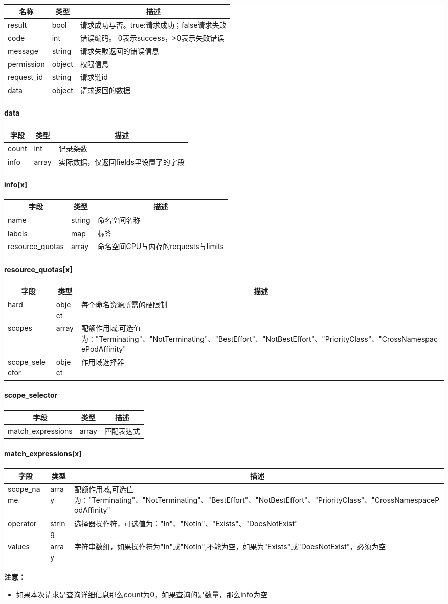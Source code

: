 | 名称         | 类型     | 描述                         |
|------------|--------|----------------------------|
| result     | bool   | 请求成功与否。true:请求成功；false请求失败 |
| code       | int    | 错误编码。 0表示success，>0表示失败错误  |
| message    | string | 请求失败返回的错误信息                |
| permission | object | 权限信息                       |
| request_id | string | 请求链id                      |
| data       | object | 请求返回的数据                    |

#### data

| 字段    | 类型    | 描述                    |
|-------|-------|-----------------------|
| count | int   | 记录条数                  |
| info  | array | 实际数据，仅返回fields里设置了的字段 |

#### info[x]

| 字段              | 类型     | 描述                         |
|-----------------|--------|----------------------------|
| name            | string | 命名空间名称                     |
| labels          | map    | 标签                         |
| resource_quotas | array  | 命名空间CPU与内存的requests与limits |

#### resource_quotas[x]

| 字段             | 类型     | 描述                                                                                                                 |
|----------------|--------|--------------------------------------------------------------------------------------------------------------------|
| hard           | object | 每个命名资源所需的硬限制                                                                                                       |
| scopes         | array  | 配额作用域,可选值为："Terminating"、"NotTerminating"、"BestEffort"、"NotBestEffort"、"PriorityClass"、"CrossNamespacePodAffinity" |
| scope_selector | object | 作用域选择器                                                                                                             |

#### scope_selector

| 字段                | 类型    | 描述    |
|-------------------|-------|-------|
| match_expressions | array | 匹配表达式 |

#### match_expressions[x]

| 字段         | 类型     | 描述                                                                                                                 |
|------------|--------|--------------------------------------------------------------------------------------------------------------------|
| scope_name | array  | 配额作用域,可选值为："Terminating"、"NotTerminating"、"BestEffort"、"NotBestEffort"、"PriorityClass"、"CrossNamespacePodAffinity" |
| operator   | string | 选择器操作符，可选值为："In"、"NotIn"、"Exists"、"DoesNotExist"                                                                   |
| values     | array  | 字符串数组，如果操作符为"In"或"NotIn",不能为空，如果为"Exists"或"DoesNotExist"，必须为空                                                      |

**注意：**

- 如果本次请求是查询详细信息那么count为0，如果查询的是数量，那么info为空
